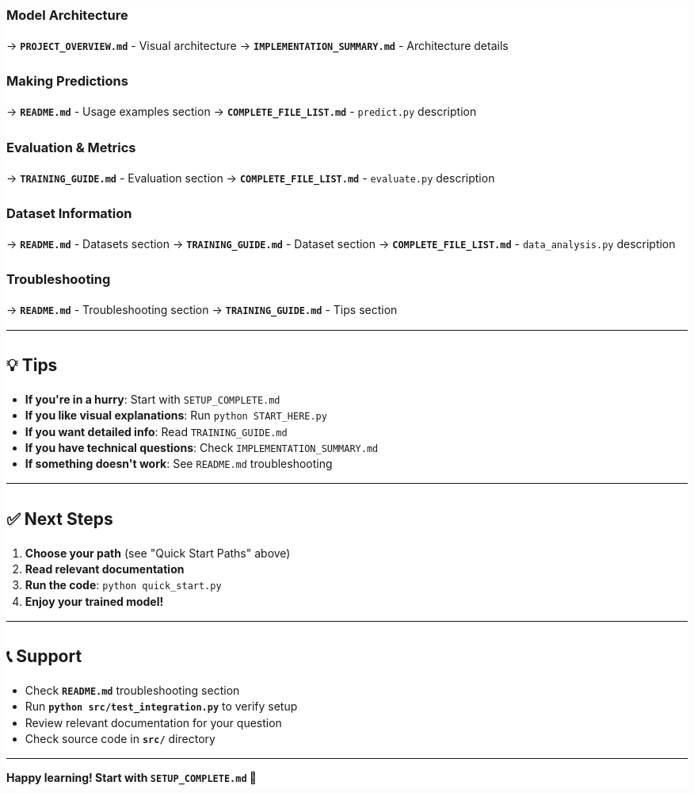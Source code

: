 ### Model Architecture
→ **`PROJECT_OVERVIEW.md`** - Visual architecture
→ **`IMPLEMENTATION_SUMMARY.md`** - Architecture details

### Making Predictions
→ **`README.md`** - Usage examples section
→ **`COMPLETE_FILE_LIST.md`** - `predict.py` description

### Evaluation & Metrics
→ **`TRAINING_GUIDE.md`** - Evaluation section
→ **`COMPLETE_FILE_LIST.md`** - `evaluate.py` description

### Dataset Information
→ **`README.md`** - Datasets section
→ **`TRAINING_GUIDE.md`** - Dataset section
→ **`COMPLETE_FILE_LIST.md`** - `data_analysis.py` description

### Troubleshooting
→ **`README.md`** - Troubleshooting section
→ **`TRAINING_GUIDE.md`** - Tips section

---

## 💡 Tips

- **If you're in a hurry**: Start with `SETUP_COMPLETE.md`
- **If you like visual explanations**: Run `python START_HERE.py`
- **If you want detailed info**: Read `TRAINING_GUIDE.md`
- **If you have technical questions**: Check `IMPLEMENTATION_SUMMARY.md`
- **If something doesn't work**: See `README.md` troubleshooting

---

## ✅ Next Steps

1. **Choose your path** (see "Quick Start Paths" above)
2. **Read relevant documentation**
3. **Run the code**: `python quick_start.py`
4. **Enjoy your trained model!**

---

## 📞 Support

- Check **`README.md`** troubleshooting section
- Run **`python src/test_integration.py`** to verify setup
- Review relevant documentation for your question
- Check source code in **`src/`** directory

---

**Happy learning! Start with `SETUP_COMPLETE.md` 🚀**
